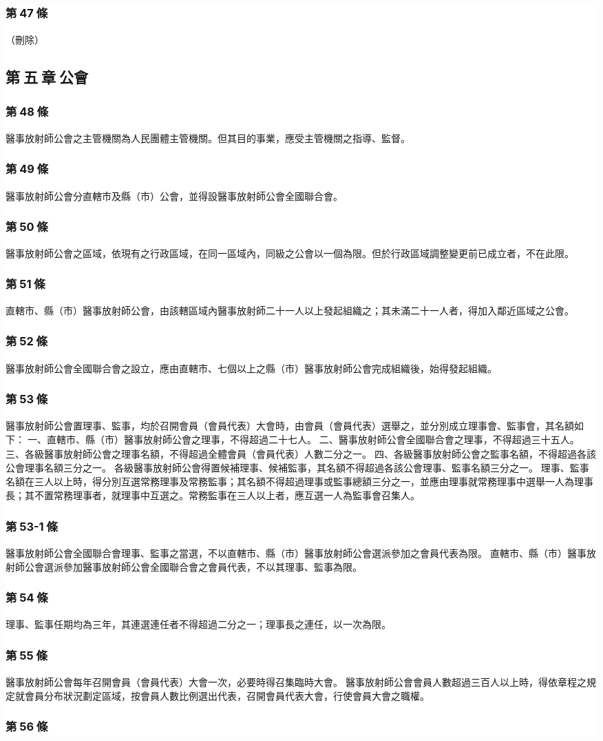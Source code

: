 ### 第 47 條

（刪除）

##    第 五 章 公會

### 第 48 條

醫事放射師公會之主管機關為人民團體主管機關。但其目的事業，應受主管機關之指導、監督。

### 第 49 條

醫事放射師公會分直轄市及縣（市）公會，並得設醫事放射師公會全國聯合會。

### 第 50 條

醫事放射師公會之區域，依現有之行政區域，在同一區域內，同級之公會以一個為限。但於行政區域調整變更前已成立者，不在此限。

### 第 51 條

直轄市、縣（市）醫事放射師公會，由該轄區域內醫事放射師二十一人以上發起組織之；其未滿二十一人者，得加入鄰近區域之公會。

### 第 52 條

醫事放射師公會全國聯合會之設立，應由直轄市、七個以上之縣（市）醫事放射師公會完成組織後，始得發起組織。

### 第 53 條

醫事放射師公會置理事、監事，均於召開會員（會員代表）大會時，由會員（會員代表）選舉之，並分別成立理事會、監事會，其名額如下：
一、直轄市、縣（市）醫事放射師公會之理事，不得超過二十七人。
二、醫事放射師公會全國聯合會之理事，不得超過三十五人。
三、各級醫事放射師公會之理事名額，不得超過全體會員（會員代表）人數二分之一。
四、各級醫事放射師公會之監事名額，不得超過各該公會理事名額三分之一。
各級醫事放射師公會得置候補理事、候補監事，其名額不得超過各該公會理事、監事名額三分之一。
理事、監事名額在三人以上時，得分別互選常務理事及常務監事；其名額不得超過理事或監事總額三分之一，並應由理事就常務理事中選舉一人為理事長；其不置常務理事者，就理事中互選之。常務監事在三人以上者，應互選一人為監事會召集人。

### 第 53-1 條

醫事放射師公會全國聯合會理事、監事之當選，不以直轄市、縣（市）醫事放射師公會選派參加之會員代表為限。
直轄市、縣（市）醫事放射師公會選派參加醫事放射師公會全國聯合會之會員代表，不以其理事、監事為限。

### 第 54 條

理事、監事任期均為三年，其連選連任者不得超過二分之一；理事長之連任，以一次為限。

### 第 55 條

醫事放射師公會每年召開會員（會員代表）大會一次，必要時得召集臨時大會。
醫事放射師公會會員人數超過三百人以上時，得依章程之規定就會員分布狀況劃定區域，按會員人數比例選出代表，召開會員代表大會，行使會員大會之職權。

### 第 56 條
